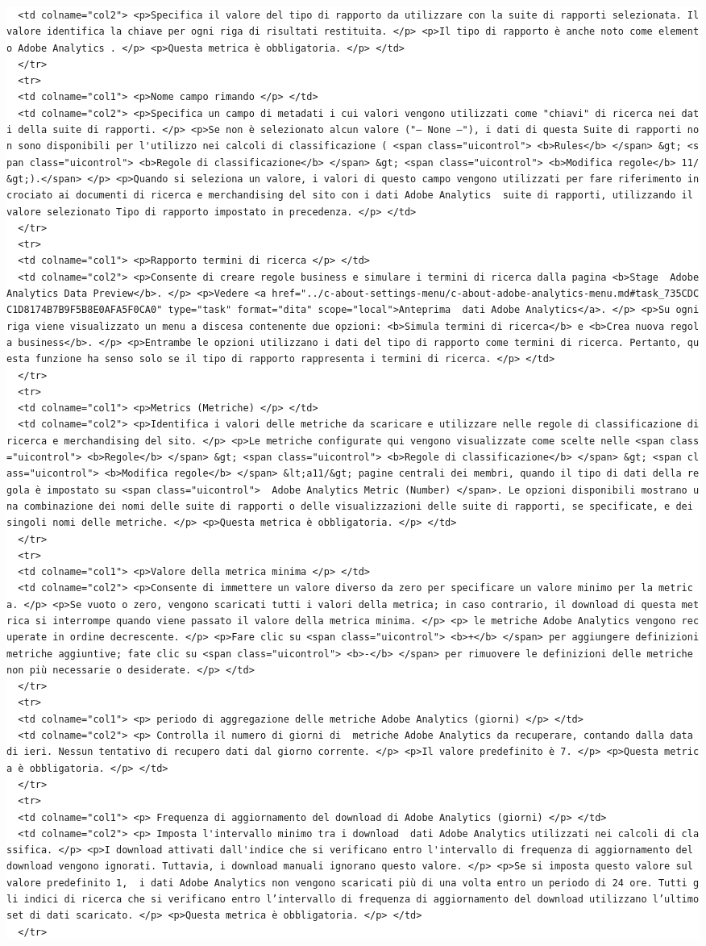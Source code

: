       <td colname="col2"> <p>Specifica il valore del tipo di rapporto da utilizzare con la suite di rapporti selezionata. Il valore identifica la chiave per ogni riga di risultati restituita. </p> <p>Il tipo di rapporto è anche noto come elemento Adobe Analytics . </p> <p>Questa metrica è obbligatoria. </p> </td> 
      </tr> 
      <tr> 
      <td colname="col1"> <p>Nome campo rimando </p> </td> 
      <td colname="col2"> <p>Specifica un campo di metadati i cui valori vengono utilizzati come "chiavi" di ricerca nei dati della suite di rapporti. </p> <p>Se non è selezionato alcun valore ("— None —"), i dati di questa Suite di rapporti non sono disponibili per l'utilizzo nei calcoli di classificazione ( <span class="uicontrol"> <b>Rules</b> </span> &gt; <span class="uicontrol"> <b>Regole di classificazione</b> </span> &gt; <span class="uicontrol"> <b>Modifica regole</b> 11/&gt;).</span> </p> <p>Quando si seleziona un valore, i valori di questo campo vengono utilizzati per fare riferimento incrociato ai documenti di ricerca e merchandising del sito con i dati Adobe Analytics  suite di rapporti, utilizzando il valore selezionato Tipo di rapporto impostato in precedenza. </p> </td> 
      </tr> 
      <tr> 
      <td colname="col1"> <p>Rapporto termini di ricerca </p> </td> 
      <td colname="col2"> <p>Consente di creare regole business e simulare i termini di ricerca dalla pagina <b>Stage  Adobe Analytics Data Preview</b>. </p> <p>Vedere <a href="../c-about-settings-menu/c-about-adobe-analytics-menu.md#task_735CDCC1D8174B7B9F5B8E0AFA5F0CA0" type="task" format="dita" scope="local">Anteprima  dati Adobe Analytics</a>. </p> <p>Su ogni riga viene visualizzato un menu a discesa contenente due opzioni: <b>Simula termini di ricerca</b> e <b>Crea nuova regola business</b>. </p> <p>Entrambe le opzioni utilizzano i dati del tipo di rapporto come termini di ricerca. Pertanto, questa funzione ha senso solo se il tipo di rapporto rappresenta i termini di ricerca. </p> </td> 
      </tr> 
      <tr> 
      <td colname="col1"> <p>Metrics (Metriche) </p> </td> 
      <td colname="col2"> <p>Identifica i valori delle metriche da scaricare e utilizzare nelle regole di classificazione di ricerca e merchandising del sito. </p> <p>Le metriche configurate qui vengono visualizzate come scelte nelle <span class="uicontrol"> <b>Regole</b> </span> &gt; <span class="uicontrol"> <b>Regole di classificazione</b> </span> &gt; <span class="uicontrol"> <b>Modifica regole</b> </span> &lt;a11/&gt; pagine centrali dei membri, quando il tipo di dati della regola è impostato su <span class="uicontrol">  Adobe Analytics Metric (Number) </span>. Le opzioni disponibili mostrano una combinazione dei nomi delle suite di rapporti o delle visualizzazioni delle suite di rapporti, se specificate, e dei singoli nomi delle metriche. </p> <p>Questa metrica è obbligatoria. </p> </td> 
      </tr> 
      <tr> 
      <td colname="col1"> <p>Valore della metrica minima </p> </td> 
      <td colname="col2"> <p>Consente di immettere un valore diverso da zero per specificare un valore minimo per la metrica. </p> <p>Se vuoto o zero, vengono scaricati tutti i valori della metrica; in caso contrario, il download di questa metrica si interrompe quando viene passato il valore della metrica minima. </p> <p> le metriche Adobe Analytics vengono recuperate in ordine decrescente. </p> <p>Fare clic su <span class="uicontrol"> <b>+</b> </span> per aggiungere definizioni metriche aggiuntive; fate clic su <span class="uicontrol"> <b>-</b> </span> per rimuovere le definizioni delle metriche non più necessarie o desiderate. </p> </td> 
      </tr> 
      <tr> 
      <td colname="col1"> <p> periodo di aggregazione delle metriche Adobe Analytics (giorni) </p> </td> 
      <td colname="col2"> <p> Controlla il numero di giorni di  metriche Adobe Analytics da recuperare, contando dalla data di ieri. Nessun tentativo di recupero dati dal giorno corrente. </p> <p>Il valore predefinito è 7. </p> <p>Questa metrica è obbligatoria. </p> </td> 
      </tr> 
      <tr> 
      <td colname="col1"> <p> Frequenza di aggiornamento del download di Adobe Analytics (giorni) </p> </td> 
      <td colname="col2"> <p> Imposta l'intervallo minimo tra i download  dati Adobe Analytics utilizzati nei calcoli di classifica. </p> <p>I download attivati dall'indice che si verificano entro l'intervallo di frequenza di aggiornamento del download vengono ignorati. Tuttavia, i download manuali ignorano questo valore. </p> <p>Se si imposta questo valore sul valore predefinito 1,  i dati Adobe Analytics non vengono scaricati più di una volta entro un periodo di 24 ore. Tutti gli indici di ricerca che si verificano entro l’intervallo di frequenza di aggiornamento del download utilizzano l’ultimo set di dati scaricato. </p> <p>Questa metrica è obbligatoria. </p> </td> 
      </tr> 